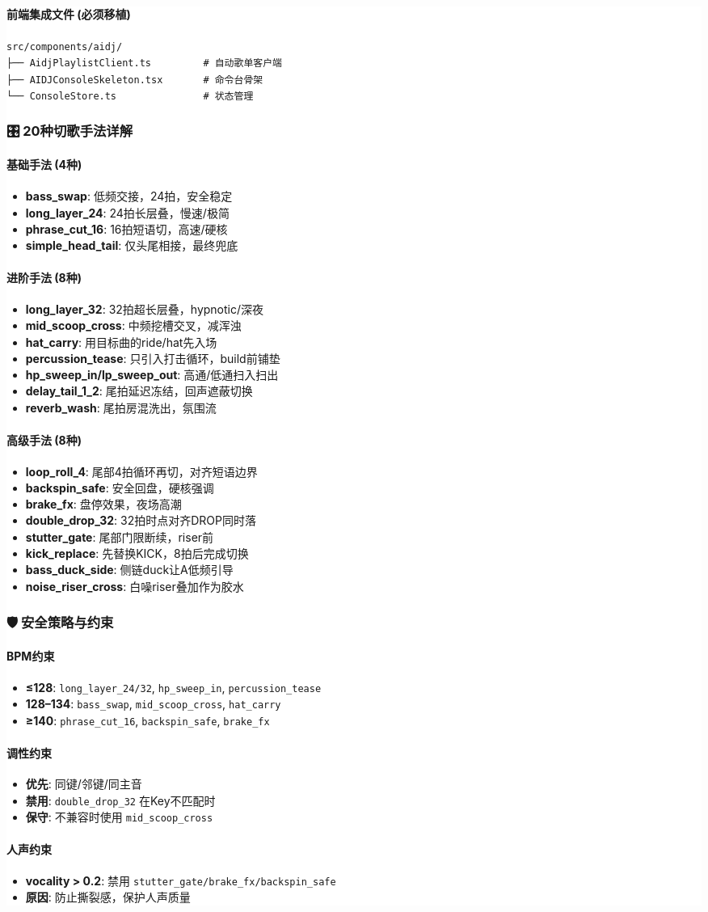 #### **前端集成文件 (必须移植)**
```
src/components/aidj/
├── AidjPlaylistClient.ts         # 自动歌单客户端
├── AIDJConsoleSkeleton.tsx       # 命令台骨架
└── ConsoleStore.ts               # 状态管理
```

### 🎛️ 20种切歌手法详解

#### **基础手法 (4种)**
- **bass_swap**: 低频交接，24拍，安全稳定
- **long_layer_24**: 24拍长层叠，慢速/极简
- **phrase_cut_16**: 16拍短语切，高速/硬核
- **simple_head_tail**: 仅头尾相接，最终兜底

#### **进阶手法 (8种)**
- **long_layer_32**: 32拍超长层叠，hypnotic/深夜
- **mid_scoop_cross**: 中频挖槽交叉，减浑浊
- **hat_carry**: 用目标曲的ride/hat先入场
- **percussion_tease**: 只引入打击循环，build前铺垫
- **hp_sweep_in/lp_sweep_out**: 高通/低通扫入扫出
- **delay_tail_1_2**: 尾拍延迟冻结，回声遮蔽切换
- **reverb_wash**: 尾拍房混洗出，氛围流

#### **高级手法 (8种)**
- **loop_roll_4**: 尾部4拍循环再切，对齐短语边界
- **backspin_safe**: 安全回盘，硬核强调
- **brake_fx**: 盘停效果，夜场高潮
- **double_drop_32**: 32拍时点对齐DROP同时落
- **stutter_gate**: 尾部门限断续，riser前
- **kick_replace**: 先替换KICK，8拍后完成切换
- **bass_duck_side**: 侧链duck让A低频引导
- **noise_riser_cross**: 白噪riser叠加作为胶水

### 🛡️ 安全策略与约束

#### **BPM约束**
- **≤128**: `long_layer_24/32`, `hp_sweep_in`, `percussion_tease`
- **128–134**: `bass_swap`, `mid_scoop_cross`, `hat_carry`
- **≥140**: `phrase_cut_16`, `backspin_safe`, `brake_fx`

#### **调性约束**
- **优先**: 同键/邻键/同主音
- **禁用**: `double_drop_32` 在Key不匹配时
- **保守**: 不兼容时使用 `mid_scoop_cross`

#### **人声约束**
- **vocality > 0.2**: 禁用 `stutter_gate/brake_fx/backspin_safe`
- **原因**: 防止撕裂感，保护人声质量
